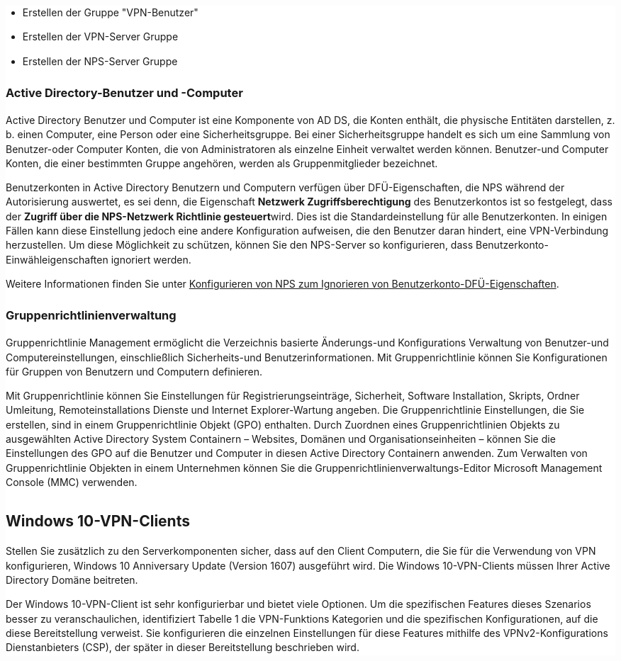 - Erstellen der Gruppe "VPN-Benutzer"

- Erstellen der VPN-Server Gruppe

- Erstellen der NPS-Server Gruppe

### <a name="active-directory-users-and-computers"></a>Active Directory-Benutzer und -Computer

Active Directory Benutzer und Computer ist eine Komponente von AD DS, die Konten enthält, die physische Entitäten darstellen, z. b. einen Computer, eine Person oder eine Sicherheitsgruppe. Bei einer Sicherheitsgruppe handelt es sich um eine Sammlung von Benutzer-oder Computer Konten, die von Administratoren als einzelne Einheit verwaltet werden können. Benutzer-und Computer Konten, die einer bestimmten Gruppe angehören, werden als Gruppenmitglieder bezeichnet.

Benutzerkonten in Active Directory Benutzern und Computern verfügen über DFÜ-Eigenschaften, die NPS während der Autorisierung auswertet, es sei denn, die Eigenschaft **Netzwerk Zugriffsberechtigung** des Benutzerkontos ist so festgelegt, dass der **Zugriff über die NPS-Netzwerk Richtlinie gesteuert**wird. Dies ist die Standardeinstellung für alle Benutzerkonten. In einigen Fällen kann diese Einstellung jedoch eine andere Konfiguration aufweisen, die den Benutzer daran hindert, eine VPN-Verbindung herzustellen. Um diese Möglichkeit zu schützen, können Sie den NPS-Server so konfigurieren, dass Benutzerkonto-Einwähleigenschaften ignoriert werden.

Weitere Informationen finden Sie unter [Konfigurieren von NPS zum Ignorieren von Benutzerkonto-DFÜ-Eigenschaften](../../../../networking/technologies/nps/nps-np-configure.md#configure-nps-to-ignore-user-account-dial-in-properties).

### <a name="group-policy-management"></a>Gruppenrichtlinienverwaltung

Gruppenrichtlinie Management ermöglicht die Verzeichnis basierte Änderungs-und Konfigurations Verwaltung von Benutzer-und Computereinstellungen, einschließlich Sicherheits-und Benutzerinformationen. Mit Gruppenrichtlinie können Sie Konfigurationen für Gruppen von Benutzern und Computern definieren.

Mit Gruppenrichtlinie können Sie Einstellungen für Registrierungseinträge, Sicherheit, Software Installation, Skripts, Ordner Umleitung, Remoteinstallations Dienste und Internet Explorer-Wartung angeben. Die Gruppenrichtlinie Einstellungen, die Sie erstellen, sind in einem Gruppenrichtlinie Objekt (GPO) enthalten. Durch Zuordnen eines Gruppenrichtlinien Objekts zu ausgewählten Active Directory System Containern – Websites, Domänen und Organisationseinheiten – können Sie die Einstellungen des GPO auf die Benutzer und Computer in diesen Active Directory Containern anwenden. Zum Verwalten von Gruppenrichtlinie Objekten in einem Unternehmen können Sie die Gruppenrichtlinienverwaltungs-Editor Microsoft Management Console (MMC) verwenden.

## <a name="windows-10-vpn-clients"></a>Windows 10-VPN-Clients

Stellen Sie zusätzlich zu den Serverkomponenten sicher, dass auf den Client Computern, die Sie für die Verwendung von VPN konfigurieren, Windows 10 Anniversary Update (Version 1607) ausgeführt wird. Die Windows 10-VPN-Clients müssen Ihrer Active Directory Domäne beitreten.


Der Windows 10-VPN-Client ist sehr konfigurierbar und bietet viele Optionen. Um die spezifischen Features dieses Szenarios besser zu veranschaulichen, identifiziert Tabelle 1 die VPN-Funktions Kategorien und die spezifischen Konfigurationen, auf die diese Bereitstellung verweist. Sie konfigurieren die einzelnen Einstellungen für diese Features mithilfe des VPNv2-Konfigurations Dienstanbieters (CSP), der später in dieser Bereitstellung beschrieben wird. 
